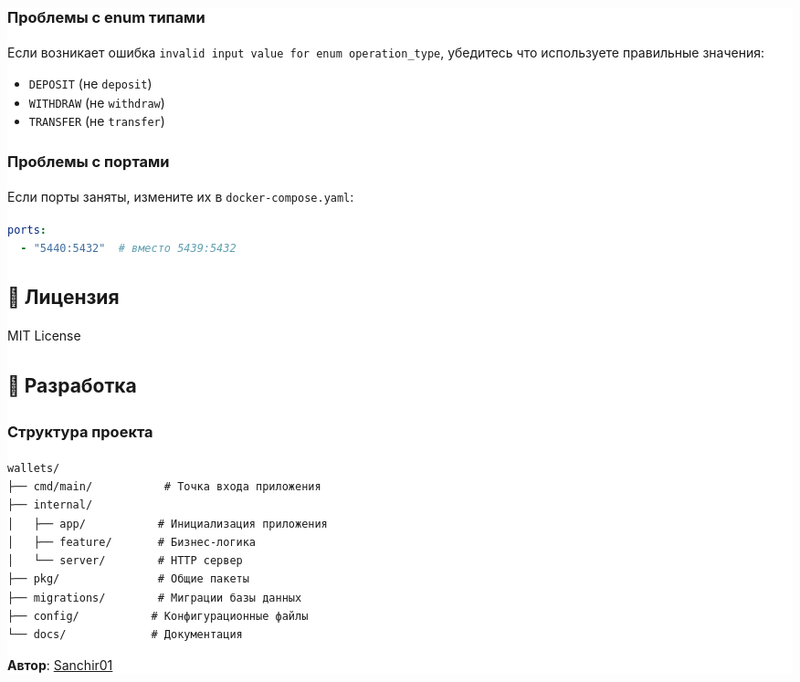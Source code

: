 ### Проблемы с enum типами

Если возникает ошибка `invalid input value for enum operation_type`, убедитесь что используете правильные значения:
- `DEPOSIT` (не `deposit`)
- `WITHDRAW` (не `withdraw`)
- `TRANSFER` (не `transfer`)

### Проблемы с портами

Если порты заняты, измените их в `docker-compose.yaml`:
```yaml
ports:
  - "5440:5432"  # вместо 5439:5432
```

## 📄 Лицензия

MIT License

## 👥 Разработка

### Структура проекта

```
wallets/
├── cmd/main/           # Точка входа приложения
├── internal/
│   ├── app/           # Инициализация приложения
│   ├── feature/       # Бизнес-логика
│   └── server/        # HTTP сервер
├── pkg/               # Общие пакеты
├── migrations/        # Миграции базы данных
├── config/           # Конфигурационные файлы
└── docs/             # Документация
```

**Автор**: [Sanchir01](https://github.com/Sanchir01)
